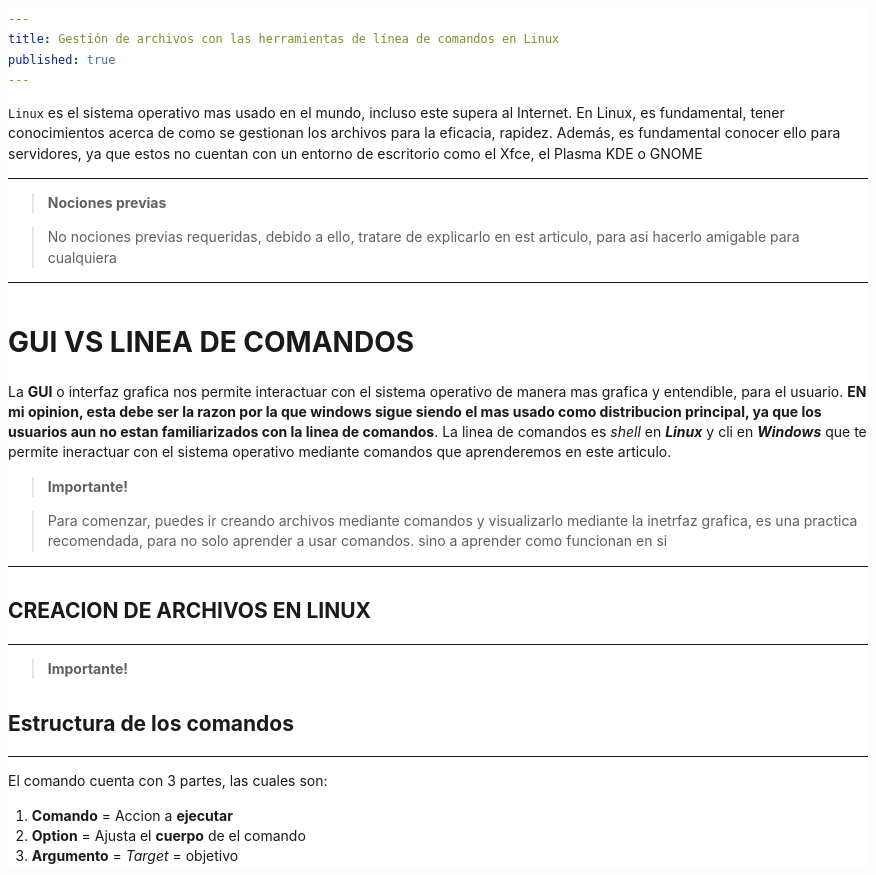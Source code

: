 ```yaml
---
title: Gestión de archivos con las herramientas de línea de comandos en Linux
published: true
---
```



`Linux` es el sistema operativo mas usado en el mundo, incluso este supera al Internet. En Linux, es fundamental, tener conocimientos acerca de como se gestionan los archivos para la eficacia, rapidez. Además, es fundamental conocer ello para servidores, ya que estos no cuentan con un entorno de escritorio como el Xfce, el Plasma KDE o GNOME

---


> **Nociones previas**

> No nociones previas requeridas, debido a ello, tratare de explicarlo en est articulo, para asi hacerlo amigable para cualquiera
>

---
# [](#header-1)GUI VS LINEA DE COMANDOS

La **GUI** o interfaz grafica nos permite interactuar con el sistema operativo de manera mas grafica y entendible, para el usuario. __EN mi opinion, esta debe ser la razon por la que windows sigue siendo el mas usado como distribucion principal, ya que los usuarios aun no estan familiarizados con la linea de comandos__. La linea de comandos es _shell_  en ___Linux___ y cli en ___Windows___ que te permite ineractuar con el sistema operativo mediante comandos que aprenderemos en este articulo.

> **Importante!**

> Para comenzar, puedes ir creando archivos mediante comandos y visualizarlo mediante la inetrfaz grafica, es una practica recomendada, para no solo aprender a usar comandos. sino a aprender como funcionan en si
>

---

## [](#header-2)CREACION DE ARCHIVOS EN LINUX

---


> **Importante!**

## Estructura de los comandos

---

El comando cuenta con 3 partes, las cuales son:

1. **Comando** = Accion a **ejecutar**
2. **Option**  = Ajusta el **cuerpo** de el comando
3. **Argumento** = _Target_ = objetivo
